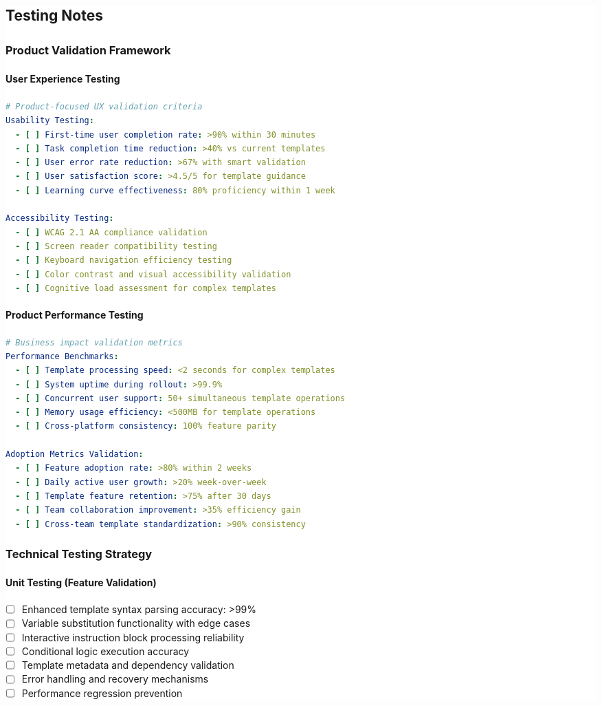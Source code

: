 ## Testing Notes

### Product Validation Framework

#### User Experience Testing
```yaml
# Product-focused UX validation criteria
Usability Testing:
  - [ ] First-time user completion rate: >90% within 30 minutes
  - [ ] Task completion time reduction: >40% vs current templates
  - [ ] User error rate reduction: >67% with smart validation
  - [ ] User satisfaction score: >4.5/5 for template guidance
  - [ ] Learning curve effectiveness: 80% proficiency within 1 week

Accessibility Testing:
  - [ ] WCAG 2.1 AA compliance validation
  - [ ] Screen reader compatibility testing
  - [ ] Keyboard navigation efficiency testing
  - [ ] Color contrast and visual accessibility validation
  - [ ] Cognitive load assessment for complex templates
```

#### Product Performance Testing
```yaml
# Business impact validation metrics
Performance Benchmarks:
  - [ ] Template processing speed: <2 seconds for complex templates
  - [ ] System uptime during rollout: >99.9%
  - [ ] Concurrent user support: 50+ simultaneous template operations
  - [ ] Memory usage efficiency: <500MB for template operations
  - [ ] Cross-platform consistency: 100% feature parity

Adoption Metrics Validation:
  - [ ] Feature adoption rate: >80% within 2 weeks
  - [ ] Daily active user growth: >20% week-over-week
  - [ ] Template feature retention: >75% after 30 days
  - [ ] Team collaboration improvement: >35% efficiency gain
  - [ ] Cross-team template standardization: >90% consistency
```

### Technical Testing Strategy

#### Unit Testing (Feature Validation)
- [ ] Enhanced template syntax parsing accuracy: >99%
- [ ] Variable substitution functionality with edge cases
- [ ] Interactive instruction block processing reliability
- [ ] Conditional logic execution accuracy
- [ ] Template metadata and dependency validation
- [ ] Error handling and recovery mechanisms
- [ ] Performance regression prevention
